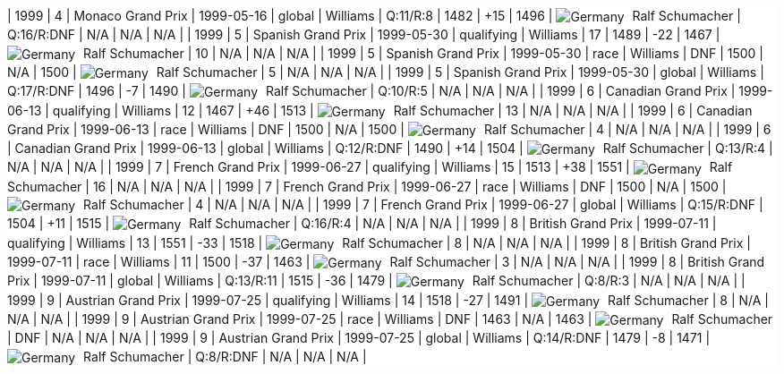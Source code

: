 | 1999 | 4 | Monaco Grand Prix | 1999-05-16 | global | Williams | Q:11/R:8 | 1482 | +15 | 1496 | <img src="https://upload.wikimedia.org/wikipedia/commons/b/ba/Flag_of_Germany.svg" alt="Germany" width="20" height="auto" style="vertical-align: middle; margin-right: 5px;" onerror="this.outerHTML='🇩🇪'; this.style.marginRight='5px';"/> Ralf Schumacher | Q:16/R:DNF | N/A | N/A | N/A |
| 1999 | 5 | Spanish Grand Prix | 1999-05-30 | qualifying | Williams | 17 | 1489 | -22 | 1467 | <img src="https://upload.wikimedia.org/wikipedia/commons/b/ba/Flag_of_Germany.svg" alt="Germany" width="20" height="auto" style="vertical-align: middle; margin-right: 5px;" onerror="this.outerHTML='🇩🇪'; this.style.marginRight='5px';"/> Ralf Schumacher | 10 | N/A | N/A | N/A |
| 1999 | 5 | Spanish Grand Prix | 1999-05-30 | race | Williams | DNF | 1500 | N/A | 1500 | <img src="https://upload.wikimedia.org/wikipedia/commons/b/ba/Flag_of_Germany.svg" alt="Germany" width="20" height="auto" style="vertical-align: middle; margin-right: 5px;" onerror="this.outerHTML='🇩🇪'; this.style.marginRight='5px';"/> Ralf Schumacher | 5 | N/A | N/A | N/A |
| 1999 | 5 | Spanish Grand Prix | 1999-05-30 | global | Williams | Q:17/R:DNF | 1496 | -7 | 1490 | <img src="https://upload.wikimedia.org/wikipedia/commons/b/ba/Flag_of_Germany.svg" alt="Germany" width="20" height="auto" style="vertical-align: middle; margin-right: 5px;" onerror="this.outerHTML='🇩🇪'; this.style.marginRight='5px';"/> Ralf Schumacher | Q:10/R:5 | N/A | N/A | N/A |
| 1999 | 6 | Canadian Grand Prix | 1999-06-13 | qualifying | Williams | 12 | 1467 | +46 | 1513 | <img src="https://upload.wikimedia.org/wikipedia/commons/b/ba/Flag_of_Germany.svg" alt="Germany" width="20" height="auto" style="vertical-align: middle; margin-right: 5px;" onerror="this.outerHTML='🇩🇪'; this.style.marginRight='5px';"/> Ralf Schumacher | 13 | N/A | N/A | N/A |
| 1999 | 6 | Canadian Grand Prix | 1999-06-13 | race | Williams | DNF | 1500 | N/A | 1500 | <img src="https://upload.wikimedia.org/wikipedia/commons/b/ba/Flag_of_Germany.svg" alt="Germany" width="20" height="auto" style="vertical-align: middle; margin-right: 5px;" onerror="this.outerHTML='🇩🇪'; this.style.marginRight='5px';"/> Ralf Schumacher | 4 | N/A | N/A | N/A |
| 1999 | 6 | Canadian Grand Prix | 1999-06-13 | global | Williams | Q:12/R:DNF | 1490 | +14 | 1504 | <img src="https://upload.wikimedia.org/wikipedia/commons/b/ba/Flag_of_Germany.svg" alt="Germany" width="20" height="auto" style="vertical-align: middle; margin-right: 5px;" onerror="this.outerHTML='🇩🇪'; this.style.marginRight='5px';"/> Ralf Schumacher | Q:13/R:4 | N/A | N/A | N/A |
| 1999 | 7 | French Grand Prix | 1999-06-27 | qualifying | Williams | 15 | 1513 | +38 | 1551 | <img src="https://upload.wikimedia.org/wikipedia/commons/b/ba/Flag_of_Germany.svg" alt="Germany" width="20" height="auto" style="vertical-align: middle; margin-right: 5px;" onerror="this.outerHTML='🇩🇪'; this.style.marginRight='5px';"/> Ralf Schumacher | 16 | N/A | N/A | N/A |
| 1999 | 7 | French Grand Prix | 1999-06-27 | race | Williams | DNF | 1500 | N/A | 1500 | <img src="https://upload.wikimedia.org/wikipedia/commons/b/ba/Flag_of_Germany.svg" alt="Germany" width="20" height="auto" style="vertical-align: middle; margin-right: 5px;" onerror="this.outerHTML='🇩🇪'; this.style.marginRight='5px';"/> Ralf Schumacher | 4 | N/A | N/A | N/A |
| 1999 | 7 | French Grand Prix | 1999-06-27 | global | Williams | Q:15/R:DNF | 1504 | +11 | 1515 | <img src="https://upload.wikimedia.org/wikipedia/commons/b/ba/Flag_of_Germany.svg" alt="Germany" width="20" height="auto" style="vertical-align: middle; margin-right: 5px;" onerror="this.outerHTML='🇩🇪'; this.style.marginRight='5px';"/> Ralf Schumacher | Q:16/R:4 | N/A | N/A | N/A |
| 1999 | 8 | British Grand Prix | 1999-07-11 | qualifying | Williams | 13 | 1551 | -33 | 1518 | <img src="https://upload.wikimedia.org/wikipedia/commons/b/ba/Flag_of_Germany.svg" alt="Germany" width="20" height="auto" style="vertical-align: middle; margin-right: 5px;" onerror="this.outerHTML='🇩🇪'; this.style.marginRight='5px';"/> Ralf Schumacher | 8 | N/A | N/A | N/A |
| 1999 | 8 | British Grand Prix | 1999-07-11 | race | Williams | 11 | 1500 | -37 | 1463 | <img src="https://upload.wikimedia.org/wikipedia/commons/b/ba/Flag_of_Germany.svg" alt="Germany" width="20" height="auto" style="vertical-align: middle; margin-right: 5px;" onerror="this.outerHTML='🇩🇪'; this.style.marginRight='5px';"/> Ralf Schumacher | 3 | N/A | N/A | N/A |
| 1999 | 8 | British Grand Prix | 1999-07-11 | global | Williams | Q:13/R:11 | 1515 | -36 | 1479 | <img src="https://upload.wikimedia.org/wikipedia/commons/b/ba/Flag_of_Germany.svg" alt="Germany" width="20" height="auto" style="vertical-align: middle; margin-right: 5px;" onerror="this.outerHTML='🇩🇪'; this.style.marginRight='5px';"/> Ralf Schumacher | Q:8/R:3 | N/A | N/A | N/A |
| 1999 | 9 | Austrian Grand Prix | 1999-07-25 | qualifying | Williams | 14 | 1518 | -27 | 1491 | <img src="https://upload.wikimedia.org/wikipedia/commons/b/ba/Flag_of_Germany.svg" alt="Germany" width="20" height="auto" style="vertical-align: middle; margin-right: 5px;" onerror="this.outerHTML='🇩🇪'; this.style.marginRight='5px';"/> Ralf Schumacher | 8 | N/A | N/A | N/A |
| 1999 | 9 | Austrian Grand Prix | 1999-07-25 | race | Williams | DNF | 1463 | N/A | 1463 | <img src="https://upload.wikimedia.org/wikipedia/commons/b/ba/Flag_of_Germany.svg" alt="Germany" width="20" height="auto" style="vertical-align: middle; margin-right: 5px;" onerror="this.outerHTML='🇩🇪'; this.style.marginRight='5px';"/> Ralf Schumacher | DNF | N/A | N/A | N/A |
| 1999 | 9 | Austrian Grand Prix | 1999-07-25 | global | Williams | Q:14/R:DNF | 1479 | -8 | 1471 | <img src="https://upload.wikimedia.org/wikipedia/commons/b/ba/Flag_of_Germany.svg" alt="Germany" width="20" height="auto" style="vertical-align: middle; margin-right: 5px;" onerror="this.outerHTML='🇩🇪'; this.style.marginRight='5px';"/> Ralf Schumacher | Q:8/R:DNF | N/A | N/A | N/A |